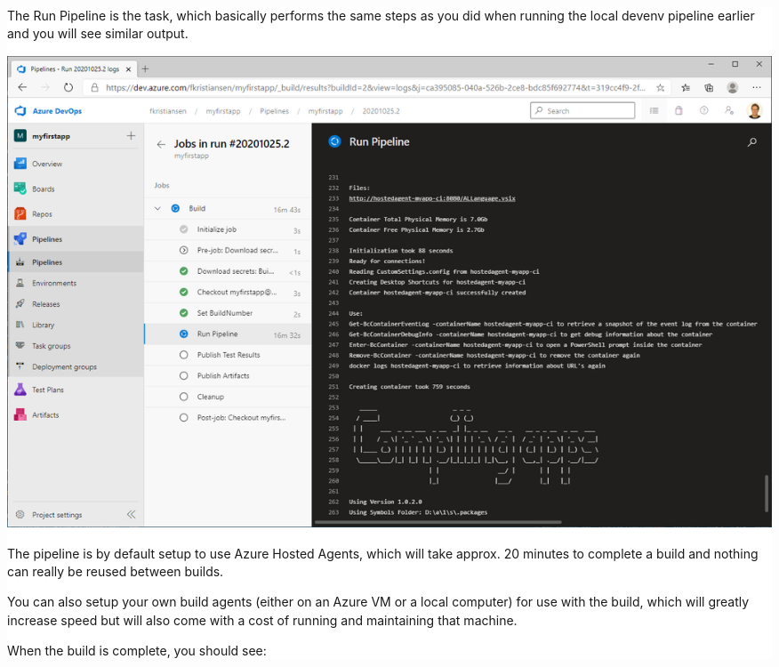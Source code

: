 The Run Pipeline is the task, which basically performs the same steps as you did when running the local devenv pipeline earlier and you will see similar output.

![](Docs/image-31.png)

The pipeline is by default setup to use Azure Hosted Agents, which will take approx. 20 minutes to complete a build and nothing can really be reused between builds.

You can also setup your own build agents (either on an Azure VM or a local computer) for use with the build, which will greatly increase speed but will also come with a cost of running and maintaining that machine.

When the build is complete, you should see:
